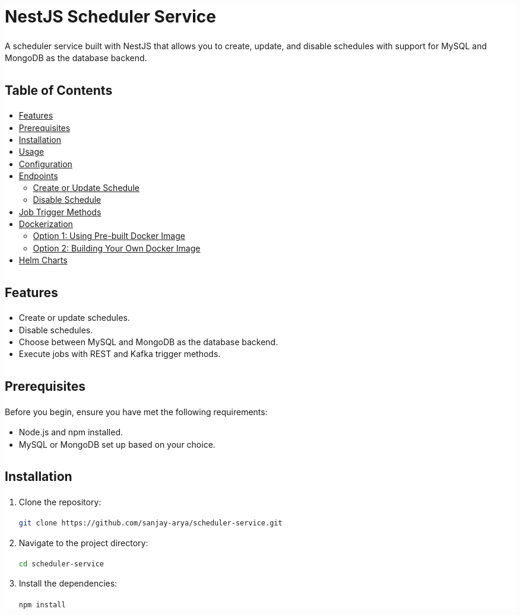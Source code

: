 # NestJS Scheduler Service

A scheduler service built with NestJS that allows you to create, update, and disable schedules with support for MySQL and MongoDB as the database backend.

## Table of Contents

- [Features](#features)
- [Prerequisites](#prerequisites)
- [Installation](#installation)
- [Usage](#usage)
- [Configuration](#configuration)
- [Endpoints](#endpoints)
  - [Create or Update Schedule](#create-or-update-schedule)
  - [Disable Schedule](#disable-schedule)
- [Job Trigger Methods](#job-trigger-methods)
- [Dockerization](#dockerization)
  - [Option 1: Using Pre-built Docker Image](#option-1-using-pre-built-docker-image)
  - [Option 2: Building Your Own Docker Image](#option-2-building-your-own-docker-image)
- [Helm Charts](#helm-charts)

## Features

- Create or update schedules.
- Disable schedules.
- Choose between MySQL and MongoDB as the database backend.
- Execute jobs with REST and Kafka trigger methods.

## Prerequisites

Before you begin, ensure you have met the following requirements:

- Node.js and npm installed.
- MySQL or MongoDB set up based on your choice.

## Installation

1. Clone the repository:

   ```bash
   git clone https://github.com/sanjay-arya/scheduler-service.git
   ```

2. Navigate to the project directory:

   ```bash
   cd scheduler-service
   ```

3. Install the dependencies:

   ```bash
   npm install
   ```
